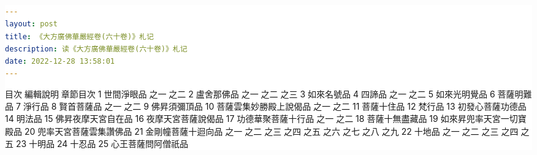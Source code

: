 ```yaml
---
layout: post
title: 《大方廣佛華嚴經卷(六十卷)》札记
description: 读《大方廣佛華嚴經卷(六十卷)》札记
date: 2022-12-28 13:58:01
---
```


目次
編輯說明
章節目次
1 世間淨眼品
之一
之二
2 盧舍那佛品
之一
之二
之三
3 如來名號品
4 四諦品
之一
之二
5 如來光明覺品
6 菩薩明難品
7 淨行品
8 賢首菩薩品
之一
之二
9 佛昇須彌頂品
10 菩薩雲集妙勝殿上說偈品
之一
之二
11 菩薩十住品
12 梵行品
13 初發心菩薩功德品
14 明法品
15 佛昇夜摩天宮自在品
16 夜摩天宮菩薩說偈品
17 功德華聚菩薩十行品
之一
之二
18 菩薩十無盡藏品
19 如來昇兜率天宮一切寶殿品
20 兜率天宮菩薩雲集讚佛品
21 金剛幢菩薩十迴向品
之一
之二
之三
之四
之五
之六
之七
之八
之九
22 十地品
之一
之二
之三
之四
之五
23 十明品
24 十忍品
25 心王菩薩問阿僧祇品